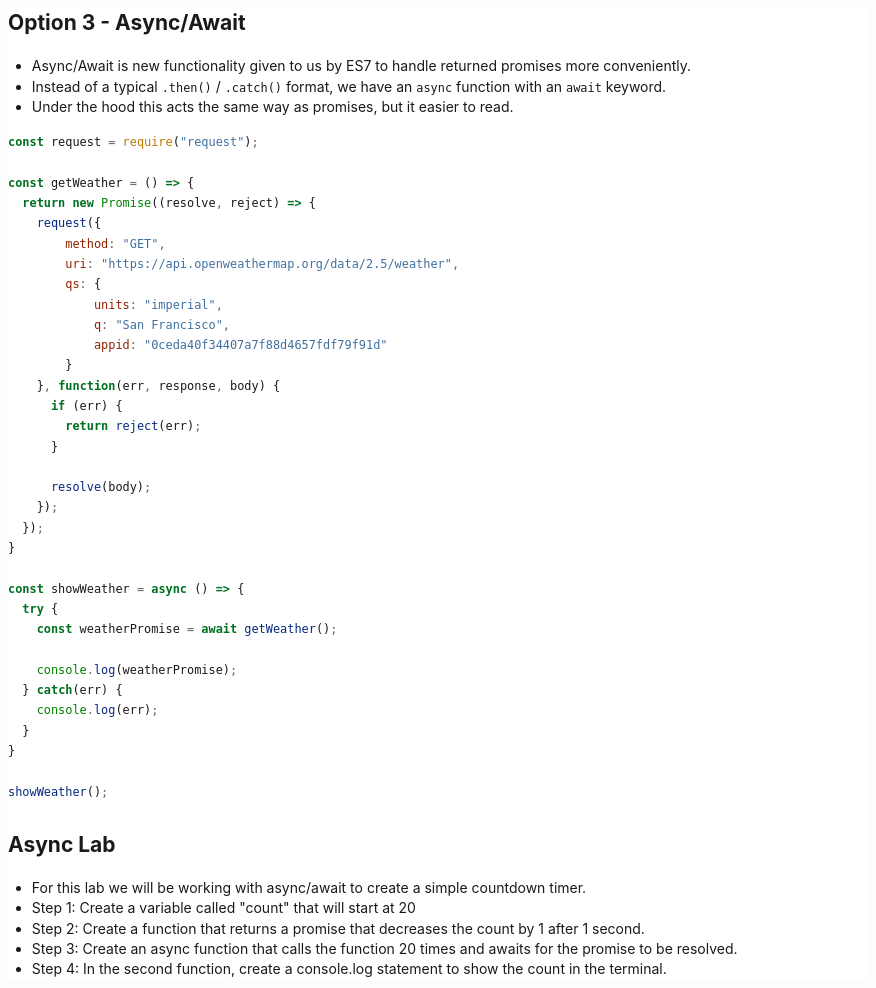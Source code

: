 ## Option 3 - Async/Await

- Async/Await is new functionality given to us by ES7 to handle returned promises more conveniently.
- Instead of a typical `.then()` / `.catch()` format, we have an `async` function with an `await` keyword.
- Under the hood this acts the same way as promises, but it easier to read.

```javascript
const request = require("request");

const getWeather = () => {
  return new Promise((resolve, reject) => {
    request({
    	method: "GET",
    	uri: "https://api.openweathermap.org/data/2.5/weather",
    	qs: {
    		units: "imperial",
    		q: "San Francisco",
    		appid: "0ceda40f34407a7f88d4657fdf79f91d"
    	}
    }, function(err, response, body) {
      if (err) {
        return reject(err);
      }

      resolve(body);
    });
  });
}

const showWeather = async () => {
  try {
    const weatherPromise = await getWeather();

    console.log(weatherPromise);
  } catch(err) {
    console.log(err);
  }
}

showWeather();
```

## Async Lab

- For this lab we will be working with async/await to create a simple countdown timer.
- Step 1: Create a variable called "count" that will start at 20
- Step 2: Create a function that returns a promise that decreases the count by 1 after 1 second.
- Step 3: Create an async function that calls the function 20 times and awaits for the promise to be resolved.
- Step 4: In the second function, create a console.log statement to show the count in the terminal.
